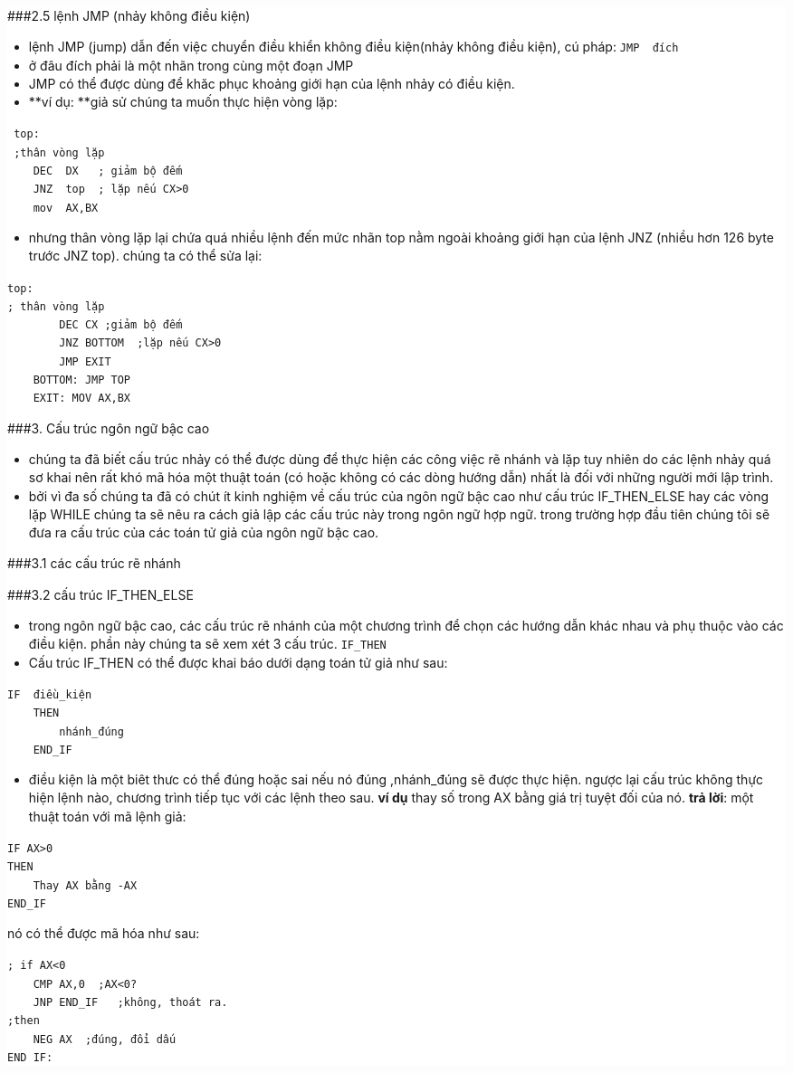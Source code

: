 ###2.5 lệnh JMP (nhảy không điều kiện)<a name="2.5"></a>
 - lệnh JMP (jump) dẫn đến việc chuyển điều khiển không điều kiện(nhảy không điều kiện), cú pháp:
 ` JMP  đích  `
 - ở đâu đích phải là một nhãn trong cùng một đoạn JMP 
 - JMP có thể được dùng để khăc phục khoảng giới hạn của lệnh nhảy có điều kiện. 
 - **ví dụ: **giả sử chúng ta muốn thực hiện vòng lặp:
```
 top:
 ;thân vòng lặp
 	DEC  DX   ; giảm bộ đếm
 	JNZ  top  ; lặp nếu CX>0
 	mov  AX,BX
```
 - nhưng thân vòng lặp lại chứa quá nhiều lệnh đến mức nhãn top nằm ngoài khoảng giới hạn của lệnh JNZ (nhiều hơn 126 byte trước JNZ top). chúng ta có thể sửa lại:
```
top:
; thân vòng lặp
		DEC	CX ;giảm bộ đếm
		JNZ BOTTOM  ;lặp nếu CX>0
		JMP EXIT
	BOTTOM: JMP TOP
	EXIT: MOV AX,BX
```

###3. Cấu trúc ngôn ngữ bậc cao<a name="3"></a>

 - chúng ta đã biết cấu trúc nhảy có thể được dùng để thực hiện các công việc rẽ nhánh và lặp tuy nhiên do các lệnh nhảy quá sơ khai nên rất khó mã hóa một thuật toán (có hoặc không có các dòng hướng dẫn) nhất là đối với những người mới lập trình.
 - bởi vì đa số chúng ta đã có chút ít kinh nghiệm về cấu trúc của ngôn ngữ bậc cao như cấu trúc IF_THEN_ELSE hay các vòng lặp 	WHILE chúng ta sẽ nêu ra cách giả lập các cấu trúc này trong ngôn ngữ hợp ngữ. trong trường hợp đầu tiên chúng tôi sẽ đưa ra cấu trúc của các toán tử giả của ngôn ngữ bậc cao.

###3.1 các cấu trúc rẽ nhánh <a name="3.1"></a>

###3.2 cấu trúc IF_THEN_ELSE <a name="3.2"></a>

 - trong ngôn ngữ bậc cao, các cấu trúc rẽ nhánh của một chương trình để chọn các hướng dẫn khác nhau và phụ thuộc vào các điều kiện. phần này chúng ta sẽ xem xét 3 cấu trúc.
`IF_THEN`
 - Cấu trúc IF_THEN có thể được khai báo dưới dạng toán tử giả như sau:
```
IF 	điều_kiện
	THEN
		nhánh_đúng
	END_IF
```
 - điều kiện là một biêt thưc có thể đúng hoặc sai nếu nó đúng ,nhánh_đúng sẽ được thực hiện. ngược lại cấu trúc không thực hiện lệnh nào, chương trình tiếp tục với các lệnh theo sau.
**ví dụ** thay số trong AX bằng giá trị tuyệt đối của nó.
**trả lời**: một thuật toán với mã lệnh giả:
```
IF AX>0
THEN
	Thay AX bằng -AX
END_IF
```
nó có thể được mã hóa như sau:
```
; if AX<0
	CMP AX,0  ;AX<0?
	JNP END_IF   ;không, thoát ra.
;then
	NEG AX  ;đúng, đổi dấu
END IF:
```